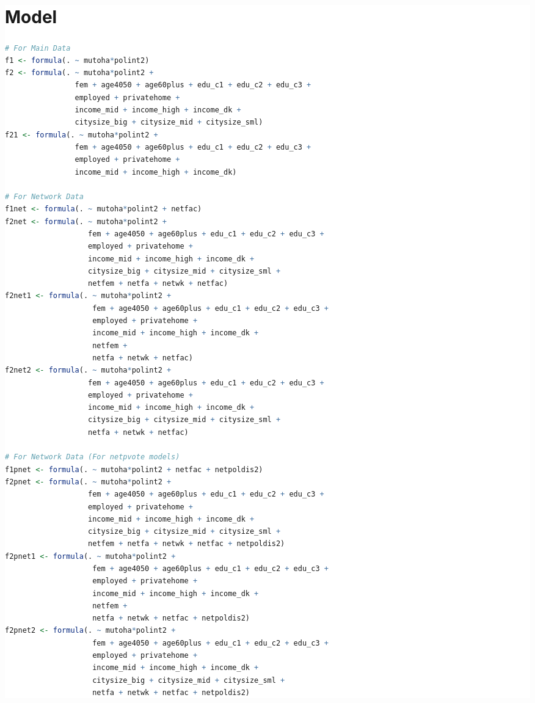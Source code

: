 # Model

``` r
# For Main Data
f1 <- formula(. ~ mutoha*polint2)
f2 <- formula(. ~ mutoha*polint2 + 
                fem + age4050 + age60plus + edu_c1 + edu_c2 + edu_c3 + 
                employed + privatehome + 
                income_mid + income_high + income_dk +   
                citysize_big + citysize_mid + citysize_sml)
f21 <- formula(. ~ mutoha*polint2 + 
                fem + age4050 + age60plus + edu_c1 + edu_c2 + edu_c3 + 
                employed + privatehome + 
                income_mid + income_high + income_dk)

# For Network Data
f1net <- formula(. ~ mutoha*polint2 + netfac)
f2net <- formula(. ~ mutoha*polint2 + 
                   fem + age4050 + age60plus + edu_c1 + edu_c2 + edu_c3 + 
                   employed + privatehome +  
                   income_mid + income_high + income_dk +   
                   citysize_big + citysize_mid + citysize_sml + 
                   netfem + netfa + netwk + netfac)
f2net1 <- formula(. ~ mutoha*polint2 + 
                    fem + age4050 + age60plus + edu_c1 + edu_c2 + edu_c3 + 
                    employed + privatehome + 
                    income_mid + income_high + income_dk +   
                    netfem + 
                    netfa + netwk + netfac)
f2net2 <- formula(. ~ mutoha*polint2 + 
                   fem + age4050 + age60plus + edu_c1 + edu_c2 + edu_c3 + 
                   employed + privatehome + 
                   income_mid + income_high + income_dk +   
                   citysize_big + citysize_mid + citysize_sml + 
                   netfa + netwk + netfac)

# For Network Data (For netpvote models)
f1pnet <- formula(. ~ mutoha*polint2 + netfac + netpoldis2)
f2pnet <- formula(. ~ mutoha*polint2 + 
                   fem + age4050 + age60plus + edu_c1 + edu_c2 + edu_c3 + 
                   employed + privatehome + 
                   income_mid + income_high + income_dk +   
                   citysize_big + citysize_mid + citysize_sml + 
                   netfem + netfa + netwk + netfac + netpoldis2)
f2pnet1 <- formula(. ~ mutoha*polint2 + 
                    fem + age4050 + age60plus + edu_c1 + edu_c2 + edu_c3 + 
                    employed + privatehome + 
                    income_mid + income_high + income_dk +   
                    netfem + 
                    netfa + netwk + netfac + netpoldis2)
f2pnet2 <- formula(. ~ mutoha*polint2 + 
                    fem + age4050 + age60plus + edu_c1 + edu_c2 + edu_c3 + 
                    employed + privatehome + 
                    income_mid + income_high + income_dk +   
                    citysize_big + citysize_mid + citysize_sml + 
                    netfa + netwk + netfac + netpoldis2)
```
